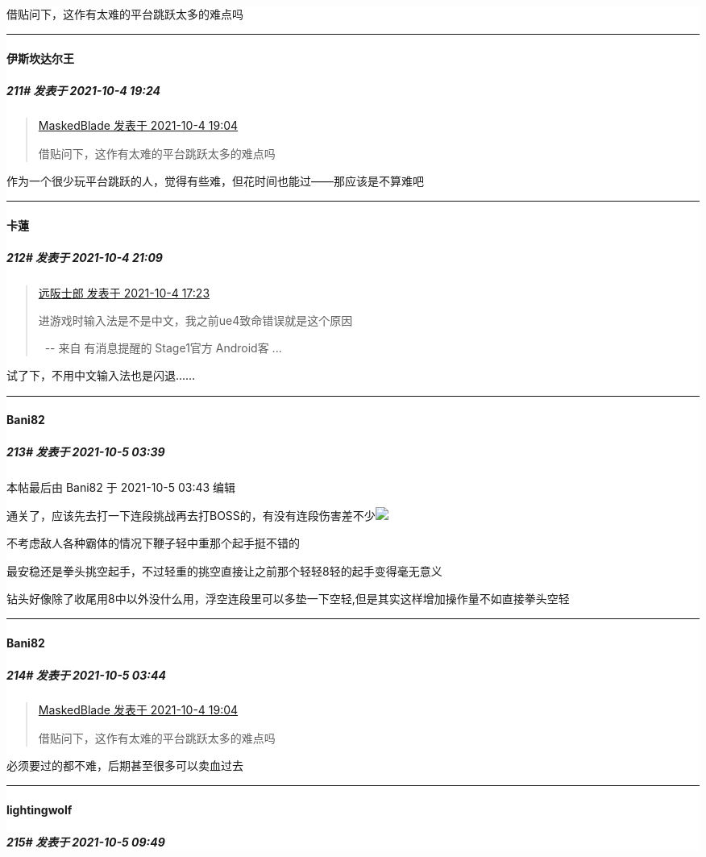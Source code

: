 借贴问下，这作有太难的平台跳跃太多的难点吗



*****

####  伊斯坎达尔王  
##### 211#       发表于 2021-10-4 19:24

<blockquote><a href="httphttps://bbs.saraba1st.com/2b/forum.php?mod=redirect&amp;goto=findpost&amp;pid=52992915&amp;ptid=1957263" target="_blank">MaskedBlade 发表于 2021-10-4 19:04</a>

借贴问下，这作有太难的平台跳跃太多的难点吗</blockquote>
作为一个很少玩平台跳跃的人，觉得有些难，但花时间也能过——那应该是不算难吧

*****

####  卡蓮  
##### 212#       发表于 2021-10-4 21:09

<blockquote><a href="httphttps://bbs.saraba1st.com/2b/forum.php?mod=redirect&amp;goto=findpost&amp;pid=52991823&amp;ptid=1957263" target="_blank">远阪士郎 发表于 2021-10-4 17:23</a>

进游戏时输入法是不是中文，我之前ue4致命错误就是这个原因

  -- 来自 有消息提醒的 Stage1官方 Android客 ...</blockquote>
试了下，不用中文输入法也是闪退……

*****

####  Bani82  
##### 213#       发表于 2021-10-5 03:39

 本帖最后由 Bani82 于 2021-10-5 03:43 编辑 

通关了，应该先去打一下连段挑战再去打BOSS的，有没有连段伤害差不少<img src="https://static.saraba1st.com/image/smiley/face2017/180.png" referrerpolicy="no-referrer">

不考虑敌人各种霸体的情况下鞭子轻中重那个起手挺不错的

最安稳还是拳头挑空起手，不过轻重的挑空直接让之前那个轻轻8轻的起手变得毫无意义

钻头好像除了收尾用8中以外没什么用，浮空连段里可以多垫一下空轻,但是其实这样增加操作量不如直接拳头空轻

*****

####  Bani82  
##### 214#       发表于 2021-10-5 03:44

<blockquote><a href="httphttps://bbs.saraba1st.com/2b/forum.php?mod=redirect&amp;goto=findpost&amp;pid=52992915&amp;ptid=1957263" target="_blank">MaskedBlade 发表于 2021-10-4 19:04</a>

借贴问下，这作有太难的平台跳跃太多的难点吗</blockquote>
必须要过的都不难，后期甚至很多可以卖血过去

*****

####  lightingwolf  
##### 215#       发表于 2021-10-5 09:49
